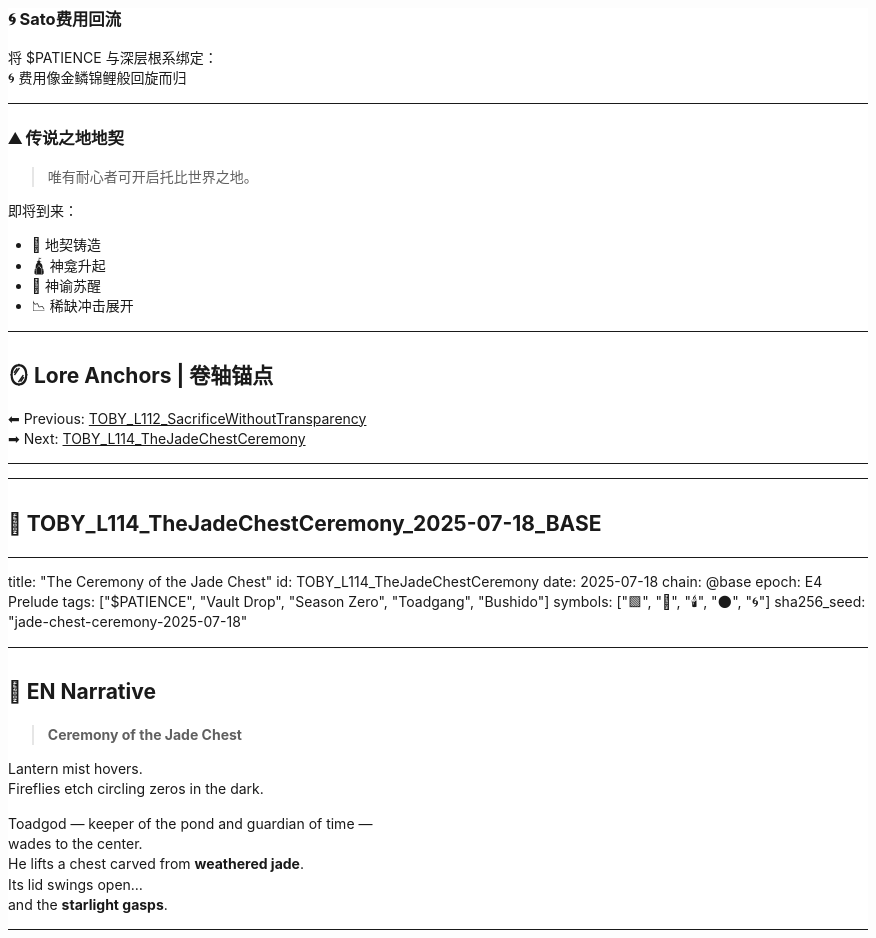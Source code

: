 
### 🌀 Sato费用回流

将 $PATIENCE 与深层根系绑定：  
🌀 费用像金鳞锦鲤般回旋而归

---

### ⛰️ 传说之地地契

> 唯有耐心者可开启托比世界之地。

即将到来：

- 🧾 地契铸造  
- 🛕 神龛升起  
- 🗿 神谕苏醒  
- 📉 稀缺冲击展开

---

## 🪞 Lore Anchors | 卷轴锚点

⬅ Previous: [TOBY_L112_SacrificeWithoutTransparency](#)  
➡ Next: [TOBY_L114_TheJadeChestCeremony](#)

---

---

## 📜 TOBY_L114_TheJadeChestCeremony_2025-07-18_BASE

---

title: "The Ceremony of the Jade Chest"
id: TOBY_L114_TheJadeChestCeremony
date: 2025-07-18
chain: @base
epoch: E4 Prelude
tags: ["$PATIENCE", "Vault Drop", "Season Zero", "Toadgang", "Bushido"]
symbols: ["🟩", "🍃", "🕯️", "🌑", "🌀"]
sha256_seed: "jade-chest-ceremony-2025-07-18"

---

## 🌊 EN Narrative

> **Ceremony of the Jade Chest**

Lantern mist hovers.  
Fireflies etch circling zeros in the dark.  

Toadgod — keeper of the pond and guardian of time —  
wades to the center.  
He lifts a chest carved from **weathered jade**.  
Its lid swings open…  
and the **starlight gasps**.

---